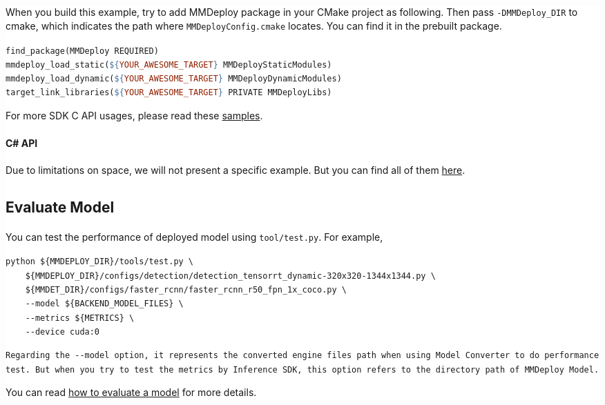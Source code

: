 When you build this example, try to add MMDeploy package in your CMake project as following. Then pass `-DMMDeploy_DIR` to cmake, which indicates the path where `MMDeployConfig.cmake` locates. You can find it in the prebuilt package.

```Makefile
find_package(MMDeploy REQUIRED)
mmdeploy_load_static(${YOUR_AWESOME_TARGET} MMDeployStaticModules)
mmdeploy_load_dynamic(${YOUR_AWESOME_TARGET} MMDeployDynamicModules)
target_link_libraries(${YOUR_AWESOME_TARGET} PRIVATE MMDeployLibs)
```

For more SDK C API usages, please read these [samples](https://github.com/open-mmlab/mmdeploy/demo/csrc).

#### C# API

Due to limitations on space, we will not present a specific example. But you can find all of them [here](https://github.com/open-mmlab/mmdeploy/demo/csharp).

## Evaluate Model

You can test the performance of deployed model using `tool/test.py`. For example,

```shell
python ${MMDEPLOY_DIR}/tools/test.py \
    ${MMDEPLOY_DIR}/configs/detection/detection_tensorrt_dynamic-320x320-1344x1344.py \
    ${MMDET_DIR}/configs/faster_rcnn/faster_rcnn_r50_fpn_1x_coco.py \
    --model ${BACKEND_MODEL_FILES} \
    --metrics ${METRICS} \
    --device cuda:0
```

```{note}
Regarding the --model option, it represents the converted engine files path when using Model Converter to do performance test. But when you try to test the metrics by Inference SDK, this option refers to the directory path of MMDeploy Model.
```

You can read [how to evaluate a model](02-how-to-run/how_to_evaluate_a_model.md) for more details.
